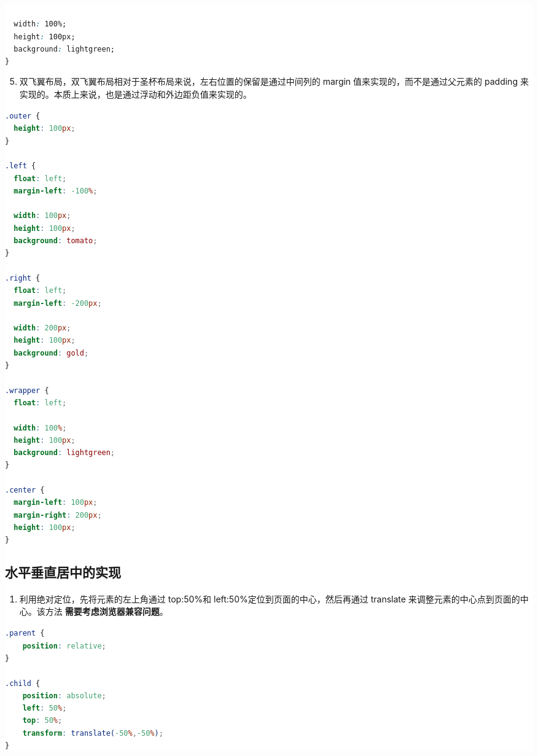 ```css

  width: 100%;
  height: 100px;
  background: lightgreen;
}
```

5. 双飞翼布局，双飞翼布局相对于圣杯布局来说，左右位置的保留是通过中间列的 margin 值来实现的，而不是通过父元素的 padding 来实现的。本质上来说，也是通过浮动和外边距负值来实现的。

```css
.outer {
  height: 100px;
}

.left {
  float: left;
  margin-left: -100%;

  width: 100px;
  height: 100px;
  background: tomato;
}

.right {
  float: left;
  margin-left: -200px;

  width: 200px;
  height: 100px;
  background: gold;
}

.wrapper {
  float: left;

  width: 100%;
  height: 100px;
  background: lightgreen;
}

.center {
  margin-left: 100px;
  margin-right: 200px;
  height: 100px;
}
```

## 水平垂直居中的实现

1. 利用绝对定位，先将元素的左上角通过 top:50%和 left:50%定位到页面的中心，然后再通过 translate 来调整元素的中心点到页面的中心。该方法 **需要考虑浏览器兼容问题**。

```css
.parent {
    position: relative;
}

.child {
    position: absolute;
    left: 50%;
    top: 50%;
    transform: translate(-50%,-50%);
}
```
